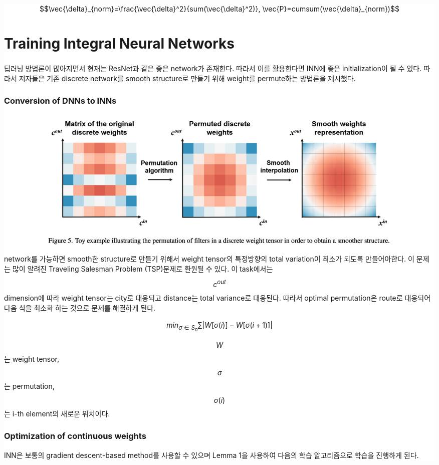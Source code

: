 $$\vec{\delta}_{norm}=\frac{\vec{\delta}^2}{sum(\vec{\delta}^2)}, \vec{P}=cumsum(\vec{\delta}_{norm})$$

# Training Integral Neural Networks

딥러닝 방법론이 많아지면서 현재는 ResNet과 같은 좋은 network가 존재한다. 따라서 이를 활용한다면 INN에 좋은 initialization이 될 수 있다. 따라서 저자들은 기존 discrete network를 smooth  structure로 만들기 위해 weight를 permute하는 방법론을 제시했다.
 
### Conversion of DNNs to INNs

<p align="center">
    <img src="/assets/post/image/integral-neural-network/fig5.png" width="80%">
</p>
 
network를 가능하면 smooth한 structure로 만들기 위해서 weight tensor의 특정방향의 total variation이 최소가 되도록 만들어아햔다. 이 문제는 많이 알려진 Traveling Salesman Problem (TSP)문제로 환원될 수 있다. 이 task에서는$$c^{out}$$ dimension에 따라 weight tensor는 city로 대응되고 distance는 total variance로 대응된다. 따라서 optimal permutation은 route로 대응되어 다음 식을 최소화 하는 것으로 문제를 해결하게 된다.

$$min_{\sigma \in S_n}\sum|W[\sigma(i)]-W[\sigma(i+1)]|$$

$$W$$ 는 weight tensor,$$\sigma$$ 는 permutation,$$\sigma(i)$$ 는 i-th element의 새로운 위치이다.

### Optimization of continuous weights
INN은 보통의 gradient descent-based method를 사용할 수 있으며 Lemma 1을 사용하여 다음의 학습 알고리즘으로 학습을 진행하게 된다.
 
<p align="center">